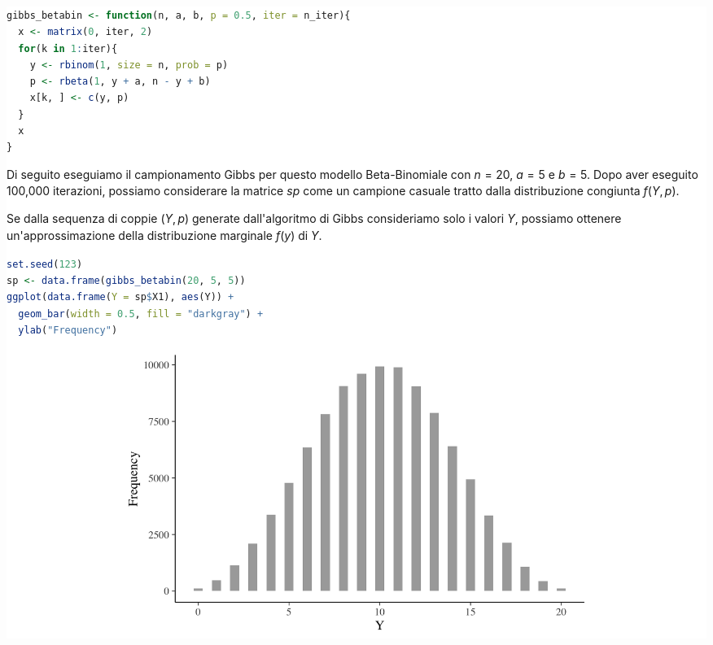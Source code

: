
```r
gibbs_betabin <- function(n, a, b, p = 0.5, iter = n_iter){
  x <- matrix(0, iter, 2)
  for(k in 1:iter){
    y <- rbinom(1, size = n, prob = p)
    p <- rbeta(1, y + a, n - y + b)
    x[k, ] <- c(y, p)
  }
  x
}
```

Di seguito eseguiamo il campionamento Gibbs per questo modello Beta-Binomiale con $n=20$, $a = 5$ e $b=5$. Dopo aver eseguito 100,000 iterazioni, possiamo considerare  la matrice $sp$ come un campione casuale tratto dalla distribuzione congiunta $f(Y, p)$. 

Se dalla sequenza di coppie $(Y, p)$ generate dall'algoritmo di Gibbs consideriamo solo i valori $Y$, possiamo ottenere un'approssimazione della distribuzione marginale $f(y)$ di $Y$.


```r
set.seed(123)
sp <- data.frame(gibbs_betabin(20, 5, 5))
ggplot(data.frame(Y = sp$X1), aes(Y)) +
  geom_bar(width = 0.5, fill = "darkgray") +
  ylab("Frequency") 
```

<img src="036_posterior_sim_files/figure-html/unnamed-chunk-30-1.png" width="576" style="display: block; margin: auto;" />
